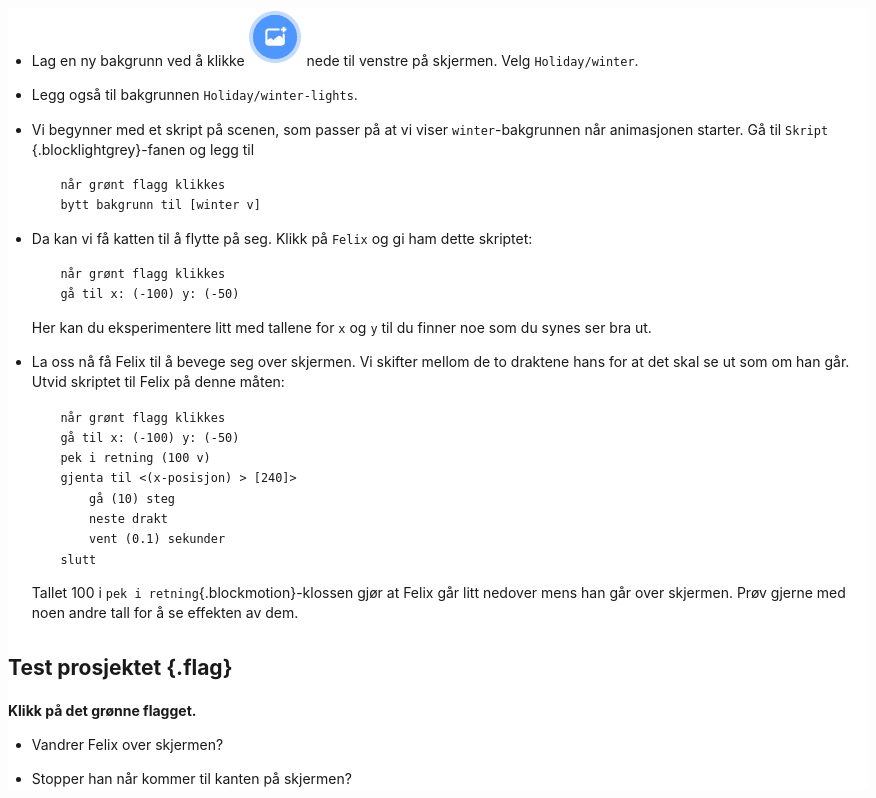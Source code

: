 + Lag en ny bakgrunn ved å klikke
  ![velg en ferdig bakgrunn](../bilder/velg-bakgrunn.png) nede til
  venstre på skjermen. Velg `Holiday/winter`.

+ Legg også til bakgrunnen `Holiday/winter-lights`.

+ Vi begynner med et skript på scenen, som passer på at vi viser
  `winter`-bakgrunnen når animasjonen starter. Gå til
  `Skript`{.blocklightgrey}-fanen og legg til

    ```blocks
        når grønt flagg klikkes
        bytt bakgrunn til [winter v]
    ```

+ Da kan vi få katten til å flytte på seg. Klikk på `Felix` og gi ham
  dette skriptet:

    ```blocks
        når grønt flagg klikkes
        gå til x: (-100) y: (-50)
    ```

    Her kan du eksperimentere litt med tallene for `x` og `y` til du
    finner noe som du synes ser bra ut.

+ La oss nå få Felix til å bevege seg over skjermen. Vi skifter mellom
  de to draktene hans for at det skal se ut som om han går. Utvid
  skriptet til Felix på denne måten:

    ```blocks
        når grønt flagg klikkes
        gå til x: (-100) y: (-50)
        pek i retning (100 v)
        gjenta til <(x-posisjon) > [240]>
            gå (10) steg
            neste drakt
            vent (0.1) sekunder
        slutt
    ```

	Tallet 100 i `pek i retning`{.blockmotion}-klossen gjør at Felix går
	litt nedover mens han går over skjermen. Prøv gjerne med noen
	andre tall for å se effekten av dem.

## Test prosjektet {.flag}

__Klikk på det grønne flagget.__

+ Vandrer Felix over skjermen?

+ Stopper han når kommer til kanten på skjermen?
